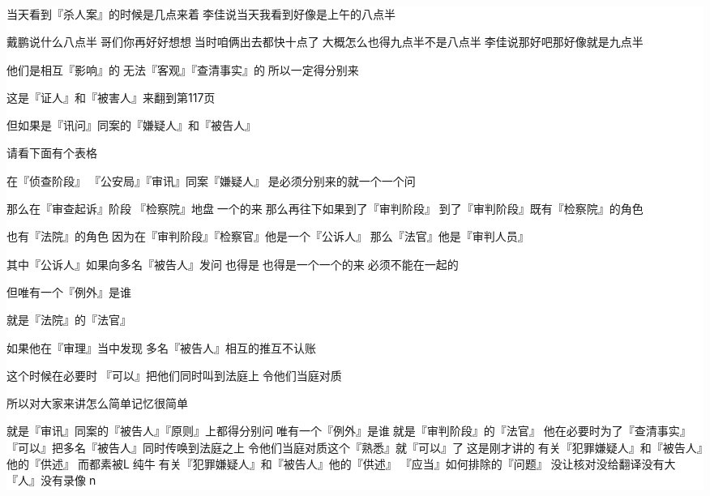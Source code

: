 当天看到『杀人案』的时候是几点来着
李佳说当天我看到好像是上午的八点半

戴鹏说什么八点半
哥们你再好好想想
当时咱俩出去都快十点了
大概怎么也得九点半不是八点半
李佳说那好吧那好像就是九点半

他们是相互『影响』的
无法『客观』『查清事实』的
所以一定得分别来

这是『证人』和『被害人』来翻到第117页

但如果是『讯问』同案的『嫌疑人』和『被告人』

请看下面有个表格

在『侦查阶段』
『公安局』『审讯』同案『嫌疑人』
是必须分别来的就一个一个问

那么在『审查起诉』阶段
『检察院』地盘
一个的来
那么再往下如果到了『审判阶段』
到了『审判阶段』既有『检察院』的角色

也有『法院』的角色
因为在『审判阶段』『检察官』他是一个『公诉人』
那么『法官』他是『审判人员』

其中『公诉人』如果向多名『被告人』发问
也得是
也得是一个一个的来
必须不能在一起的

但唯有一个『例外』是谁

就是『法院』的『法官』

如果他在『审理』当中发现
多名『被告人』相互的推互不认账

这个时候在必要时
『可以』把他们同时叫到法庭上
令他们当庭对质

所以对大家来讲怎么简单记忆很简单

就是『审讯』同案的『被告人』『原则』上都得分别问
唯有一个『例外』是谁
就是『审判阶段』的『法官』
他在必要时为了『查清事实』
『可以』把多名『被告人』同时传唤到法庭之上
令他们当庭对质这个『熟悉』就『可以』了
这是刚才讲的
有关『犯罪嫌疑人』和『被告人』他的『供述』
而都素被L
纯牛
有关『犯罪嫌疑人』和『被告人』他的『供述』
『应当』如何排除的『问题』
没让核对没给翻译没有大『人』没有录像
n
